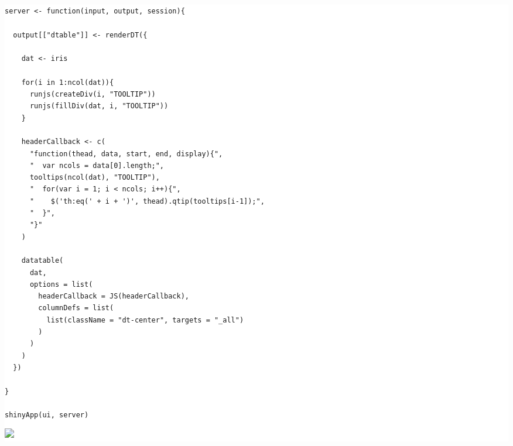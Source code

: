 ``` {.r}
server <- function(input, output, session){
  
  output[["dtable"]] <- renderDT({
    
    dat <- iris
    
    for(i in 1:ncol(dat)){
      runjs(createDiv(i, "TOOLTIP"))
      runjs(fillDiv(dat, i, "TOOLTIP"))
    }
    
    headerCallback <- c(
      "function(thead, data, start, end, display){",
      "  var ncols = data[0].length;",
      tooltips(ncol(dat), "TOOLTIP"),
      "  for(var i = 1; i < ncols; i++){",
      "    $('th:eq(' + i + ')', thead).qtip(tooltips[i-1]);", 
      "  }",
      "}"
    )
    
    datatable(
      dat, 
      options = list(
        headerCallback = JS(headerCallback),
        columnDefs = list(
          list(className = "dt-center", targets = "_all")
        )
      )
    )
  })
  
}

shinyApp(ui, server)
```

![](./figures/DTqTip.gif)
